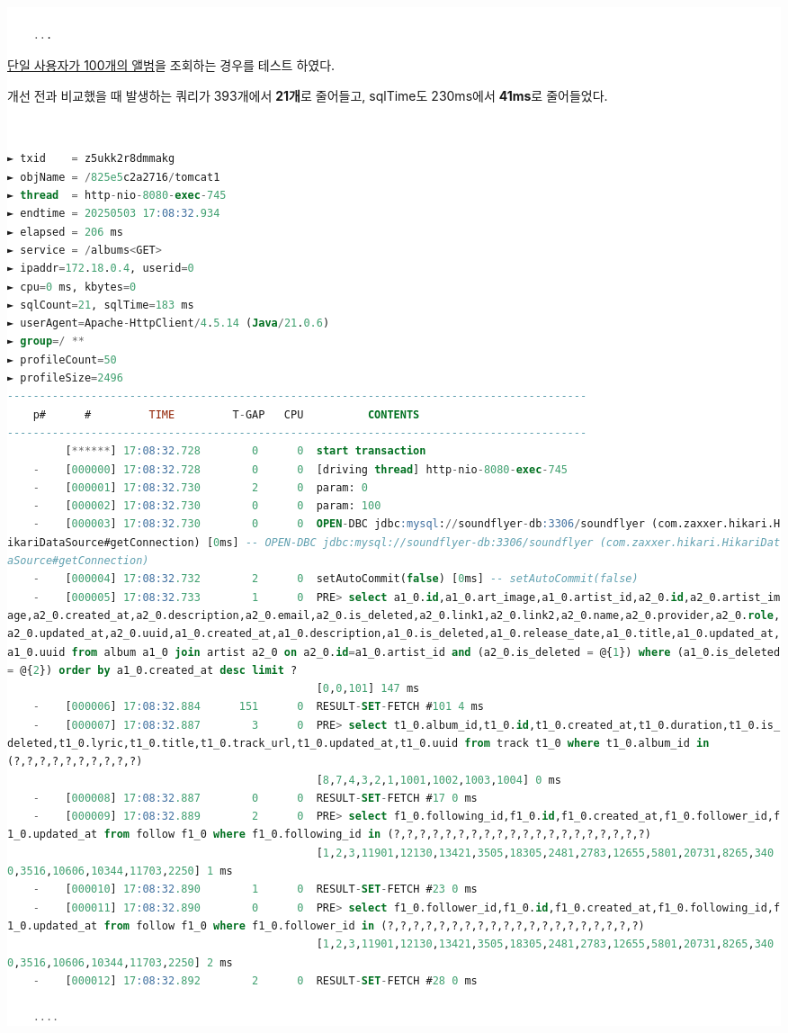 ```sql
    
    ...
```

<u>단일 사용자가 100개의 앨범</u>을 조회하는 경우를 테스트 하였다.

개선 전과 비교했을 때 발생하는 쿼리가 393개에서 **21개**로 줄어들고, sqlTime도 230ms에서 **41ms**로 줄어들었다. 

<br>

```sql
► txid    = z5ukk2r8dmmakg
► objName = /825e5c2a2716/tomcat1
► thread  = http-nio-8080-exec-745
► endtime = 20250503 17:08:32.934
► elapsed = 206 ms
► service = /albums<GET>
► ipaddr=172.18.0.4, userid=0
► cpu=0 ms, kbytes=0
► sqlCount=21, sqlTime=183 ms
► userAgent=Apache-HttpClient/4.5.14 (Java/21.0.6)
► group=/ **
► profileCount=50
► profileSize=2496
------------------------------------------------------------------------------------------
    p#      #    	  TIME         T-GAP   CPU          CONTENTS
------------------------------------------------------------------------------------------
         [******] 17:08:32.728        0      0  start transaction 
    -    [000000] 17:08:32.728        0      0  [driving thread] http-nio-8080-exec-745
    -    [000001] 17:08:32.730        2      0  param: 0
    -    [000002] 17:08:32.730        0      0  param: 100
    -    [000003] 17:08:32.730        0      0  OPEN-DBC jdbc:mysql://soundflyer-db:3306/soundflyer (com.zaxxer.hikari.HikariDataSource#getConnection) [0ms] -- OPEN-DBC jdbc:mysql://soundflyer-db:3306/soundflyer (com.zaxxer.hikari.HikariDataSource#getConnection)
    -    [000004] 17:08:32.732        2      0  setAutoCommit(false) [0ms] -- setAutoCommit(false)
    -    [000005] 17:08:32.733        1      0  PRE> select a1_0.id,a1_0.art_image,a1_0.artist_id,a2_0.id,a2_0.artist_image,a2_0.created_at,a2_0.description,a2_0.email,a2_0.is_deleted,a2_0.link1,a2_0.link2,a2_0.name,a2_0.provider,a2_0.role,a2_0.updated_at,a2_0.uuid,a1_0.created_at,a1_0.description,a1_0.is_deleted,a1_0.release_date,a1_0.title,a1_0.updated_at,a1_0.uuid from album a1_0 join artist a2_0 on a2_0.id=a1_0.artist_id and (a2_0.is_deleted = @{1}) where (a1_0.is_deleted = @{2}) order by a1_0.created_at desc limit ?
                                                [0,0,101] 147 ms
    -    [000006] 17:08:32.884      151      0  RESULT-SET-FETCH #101 4 ms
    -    [000007] 17:08:32.887        3      0  PRE> select t1_0.album_id,t1_0.id,t1_0.created_at,t1_0.duration,t1_0.is_deleted,t1_0.lyric,t1_0.title,t1_0.track_url,t1_0.updated_at,t1_0.uuid from track t1_0 where t1_0.album_id in (?,?,?,?,?,?,?,?,?,?)
                                                [8,7,4,3,2,1,1001,1002,1003,1004] 0 ms
    -    [000008] 17:08:32.887        0      0  RESULT-SET-FETCH #17 0 ms
    -    [000009] 17:08:32.889        2      0  PRE> select f1_0.following_id,f1_0.id,f1_0.created_at,f1_0.follower_id,f1_0.updated_at from follow f1_0 where f1_0.following_id in (?,?,?,?,?,?,?,?,?,?,?,?,?,?,?,?,?,?,?,?)
                                                [1,2,3,11901,12130,13421,3505,18305,2481,2783,12655,5801,20731,8265,3400,3516,10606,10344,11703,2250] 1 ms
    -    [000010] 17:08:32.890        1      0  RESULT-SET-FETCH #23 0 ms
    -    [000011] 17:08:32.890        0      0  PRE> select f1_0.follower_id,f1_0.id,f1_0.created_at,f1_0.following_id,f1_0.updated_at from follow f1_0 where f1_0.follower_id in (?,?,?,?,?,?,?,?,?,?,?,?,?,?,?,?,?,?,?,?)
                                                [1,2,3,11901,12130,13421,3505,18305,2481,2783,12655,5801,20731,8265,3400,3516,10606,10344,11703,2250] 2 ms
    -    [000012] 17:08:32.892        2      0  RESULT-SET-FETCH #28 0 ms
    
    ....
```
